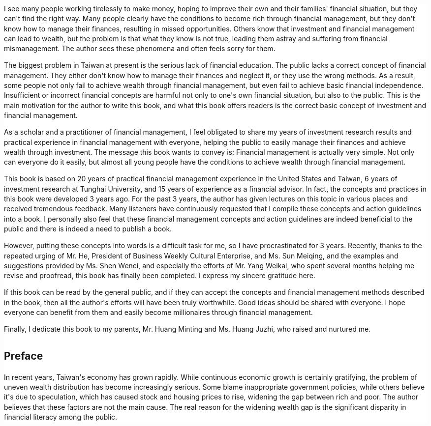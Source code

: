 
I see many people working tirelessly to make money, hoping to improve their own and their families' financial situation, but they can't find the right way. Many people clearly have the conditions to become rich through financial management, but they don't know how to manage their finances, resulting in missed opportunities.  Others know that investment and financial management can lead to wealth, but the problem is that what they know is not true, leading them astray and suffering from financial mismanagement.  The author sees these phenomena and often feels sorry for them.

The biggest problem in Taiwan at present is the serious lack of financial education. The public lacks a correct concept of financial management. They either don't know how to manage their finances and neglect it, or they use the wrong methods. As a result, some people not only fail to achieve wealth through financial management, but even fail to achieve basic financial independence.  Insufficient or incorrect financial concepts are harmful not only to one's own financial situation, but also to the public. This is the main motivation for the author to write this book, and what this book offers readers is the correct basic concept of investment and financial management.

As a scholar and a practitioner of financial management, I feel obligated to share my years of investment research results and practical experience in financial management with everyone, helping the public to easily manage their finances and achieve wealth through investment. The message this book wants to convey is: Financial management is actually very simple. Not only can everyone do it easily, but almost all young people have the conditions to achieve wealth through financial management.

This book is based on 20 years of practical financial management experience in the United States and Taiwan, 6 years of investment research at Tunghai University, and 15 years of experience as a financial advisor.  In fact, the concepts and practices in this book were developed 3 years ago.  For the past 3 years, the author has given lectures on this topic in various places and received tremendous feedback.  Many listeners have continuously requested that I compile these concepts and action guidelines into a book.  I personally also feel that these financial management concepts and action guidelines are indeed beneficial to the public and there is indeed a need to publish a book.

However, putting these concepts into words is a difficult task for me, so I have procrastinated for 3 years. Recently, thanks to the repeated urging of Mr. He, President of Business Weekly Cultural Enterprise, and Ms. Sun Meiqing, and the examples and suggestions provided by Ms. Shen Wenci, and especially the efforts of Mr. Yang Weikai, who spent several months helping me revise and proofread, this book has finally been completed. I express my sincere gratitude here.


If this book can be read by the general public, and if they can accept the concepts and financial management methods described in the book, then all the author's efforts will have been truly worthwhile. Good ideas should be shared with everyone. I hope everyone can benefit from them and easily become millionaires through financial management.

Finally, I dedicate this book to my parents, Mr. Huang Minting and Ms. Huang Juzhi, who raised and nurtured me.


## Preface

In recent years, Taiwan's economy has grown rapidly.  While continuous economic growth is certainly gratifying, the problem of uneven wealth distribution has become increasingly serious. Some blame inappropriate government policies, while others believe it's due to speculation, which has caused stock and housing prices to rise, widening the gap between rich and poor. The author believes that these factors are not the main cause. The real reason for the widening wealth gap is the significant disparity in financial literacy among the public.
